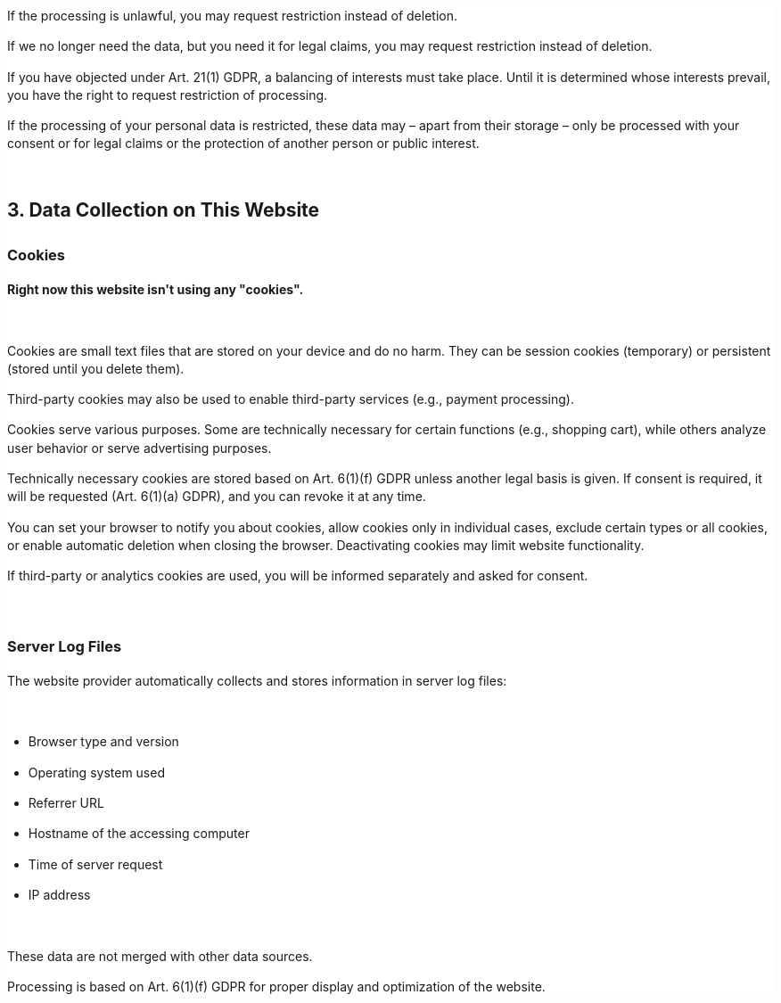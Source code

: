 If the processing is unlawful, you may request restriction instead of deletion.
<br>

If we no longer need the data, but you need it for legal claims, you may request restriction instead of deletion.
<br>

If you have objected under Art. 21(1) GDPR, a balancing of interests must take place. Until it is determined whose interests prevail, you have the right to request restriction of processing.
<br>

If the processing of your personal data is restricted, these data may – apart from their storage – only be processed with your consent or for legal claims or the protection of another person or public interest.
<br>
<br>

## 3. Data Collection on This Website

### Cookies

**Right now this website isn't using any "cookies".**

<br>

Cookies are small text files that are stored on your device and do no harm. They can be session cookies (temporary) or persistent (stored until you delete them).

Third-party cookies may also be used to enable third-party services (e.g., payment processing).

Cookies serve various purposes. Some are technically necessary for certain functions (e.g., shopping cart), while others analyze user behavior or serve advertising purposes.

Technically necessary cookies are stored based on Art. 6(1)(f) GDPR unless another legal basis is given. If consent is required, it will be requested (Art. 6(1)(a) GDPR), and you can revoke it at any time.

You can set your browser to notify you about cookies, allow cookies only in individual cases, exclude certain types or all cookies, or enable automatic deletion when closing the browser. Deactivating cookies may limit website functionality.

If third-party or analytics cookies are used, you will be informed separately and asked for consent.

<br>

### Server Log Files

The website provider automatically collects and stores information in server log files:

<br>

- Browser type and version

- Operating system used

- Referrer URL

- Hostname of the accessing computer

- Time of server request

- IP address

  <br>

These data are not merged with other data sources.

Processing is based on Art. 6(1)(f) GDPR for proper display and optimization of the website.
